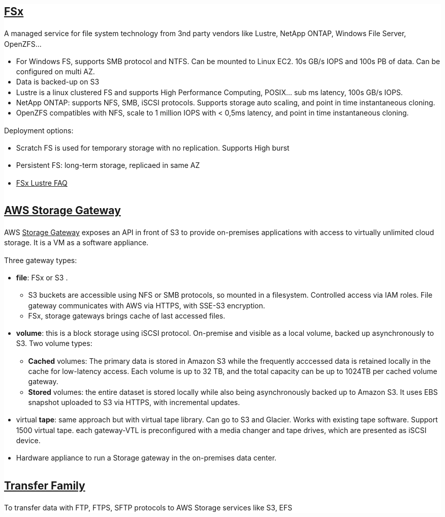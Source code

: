 ## [FSx](https://aws.amazon.com/fsx/)

A managed service for file system technology from 3nd party vendors like Lustre, NetApp ONTAP, Windows File Server, OpenZFS...

* For Windows FS, supports SMB protocol and NTFS. Can be mounted to Linux EC2. 10s GB/s IOPS and 100s PB of data. Can be configured on multi AZ.
* Data is backed-up on S3
* Lustre is a linux clustered FS and supports High Performance Computing, POSIX... sub ms latency, 100s GB/s IOPS.
* NetApp ONTAP: supports NFS, SMB, iSCSI protocols. Supports storage auto scaling, and point in time instantaneous cloning.
* OpenZFS compatibles with NFS, scale to 1 million IOPS with < 0,5ms latency, and point in time instantaneous cloning. 

Deployment options:

* Scratch FS is used for temporary storage with no replication. Supports High burst
* Persistent FS: long-term storage, replicaed in same AZ

* [FSx Lustre FAQ](https://aws.amazon.com/fsx/lustre/faqs/)

## [AWS Storage Gateway](https://aws.amazon.com/storagegateway/) 

AWS [Storage Gateway](https://aws.amazon.com/storagegateway/) exposes an API in front of S3 to provide on-premises applications with access to virtually unlimited cloud storage. It is a VM as a software appliance. 

Three gateway types:

* **file**: FSx or S3 . 

    * S3 buckets are accessible using NFS or SMB protocols, so mounted in a filesystem. Controlled access via IAM roles. File gateway communicates with AWS via HTTPS, with SSE-S3 encryption.
    * FSx, storage gateways brings cache of last accessed files.

* **volume**: this is a block storage using iSCSI protocol. On-premise and visible as a local volume, backed up asynchronously to S3. Two volume types:

    * **Cached** volumes: The primary data is stored in Amazon S3 while the frequently acccessed data is retained locally in the cache for low-latency access. Each volume is up to 32 TB, and the total capacity can be up to 1024TB per cached volume gateway. 
    * **Stored** volumes: the entire dataset is stored locally while also being asynchronously backed up to Amazon S3. It uses EBS snapshot uploaded to S3 via HTTPS, with incremental updates.

* virtual **tape**: same approach but with virtual tape library. Can go to S3 and Glacier. Works with existing tape software. Support 1500 virtual tape. each gateway-VTL is preconfigured with a media changer and tape drives, which are presented as iSCSI device.
* Hardware appliance to run a Storage gateway in the on-premises data center. 

## [Transfer Family](https://docs.aws.amazon.com/transfer/latest/userguide)

To transfer data with FTP, FTPS, SFTP protocols to AWS Storage services like S3, EFS
